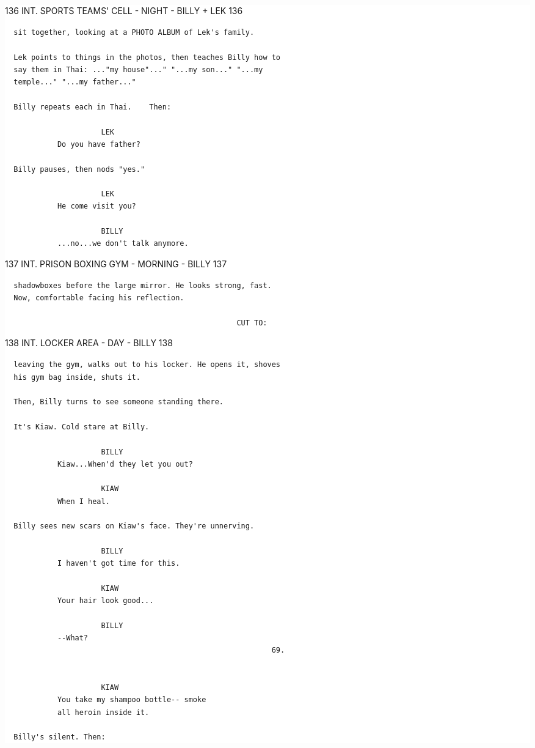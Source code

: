 
136   INT. SPORTS TEAMS' CELL - NIGHT - BILLY + LEK                   136

      sit together, looking at a PHOTO ALBUM of Lek's family.

      Lek points to things in the photos, then teaches Billy how to
      say them in Thai: ..."my house"..." "...my son..." "...my
      temple..." "...my father..."

      Billy repeats each in Thai.    Then:

                          LEK
                Do you have father?

      Billy pauses, then nods "yes."

                          LEK
                He come visit you?

                          BILLY
                ...no...we don't talk anymore.

137   INT. PRISON BOXING GYM - MORNING - BILLY                        137

      shadowboxes before the large mirror. He looks strong, fast.
      Now, comfortable facing his reflection.

                                                         CUT TO:

138   INT. LOCKER AREA - DAY - BILLY                                  138

      leaving the gym, walks out to his locker. He opens it, shoves
      his gym bag inside, shuts it.

      Then, Billy turns to see someone standing there.

      It's Kiaw. Cold stare at Billy.

                          BILLY
                Kiaw...When'd they let you out?

                          KIAW
                When I heal.

      Billy sees new scars on Kiaw's face. They're unnerving.

                          BILLY
                I haven't got time for this.

                          KIAW
                Your hair look good...

                          BILLY
                --What?
                                                                 69.


                          KIAW
                You take my shampoo bottle-- smoke
                all heroin inside it.

      Billy's silent. Then:

